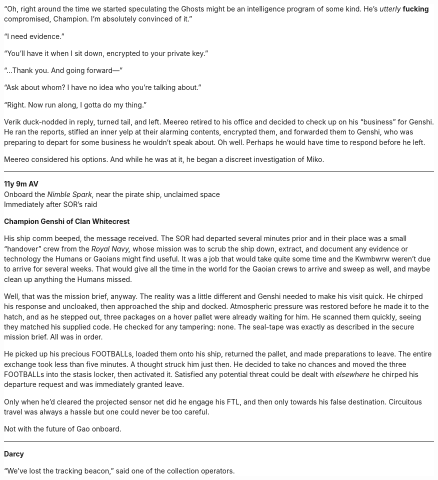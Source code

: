 “Oh, right around the time we started speculating the Ghosts might be an intelligence program of some kind. He’s *utterly* **fucking** compromised, Champion. I’m absolutely convinced of it.”

“I need evidence.”

“You’ll have it when I sit down, encrypted to your private key.”

“…Thank you. And going forward—”

“Ask about whom? I have no idea who you’re talking about.”

“Right. Now run along, I gotta do my thing.”

Verik duck-nodded in reply, turned tail, and left. Meereo retired to his office and decided to check up on his “business” for Genshi. He ran the reports, stifled an inner yelp at their alarming contents, encrypted them, and forwarded them to Genshi, who was preparing to depart for some business he wouldn’t speak about. Oh well. Perhaps he would have time to respond before he left.

Meereo considered his options. And while he was at it, he began a discreet investigation of Miko.

----

**11y 9m AV**  
Onboard the *Nimble Spark,* near the pirate ship, unclaimed space  
Immediately after SOR’s raid

**Champion Genshi of Clan Whitecrest**

His ship comm beeped, the message received. The SOR had departed several minutes prior and in their place was a small “handover” crew from the *Royal Navy,* whose mission was to scrub the ship down, extract, and document any evidence or technology the Humans or Gaoians might find useful. It was a job that would take quite some time and the Kwmbwrw weren’t due to arrive for several weeks. That would give all the time in the world for the Gaoian crews to arrive and sweep as well, and maybe clean up anything the Humans missed.

Well, that was the mission brief, anyway. The reality was a little different and Genshi needed to make his visit quick. He chirped his response and uncloaked, then approached the ship and docked. Atmospheric pressure was restored before he made it to the hatch, and as he stepped out, three packages on a hover pallet were already waiting for him. He scanned them quickly, seeing they matched his supplied code. He checked for any tampering: none. The seal-tape was exactly as described in the secure mission brief. All was in order.

He picked up his precious FOOTBALLs, loaded them onto his ship, returned the pallet, and made preparations to leave. The entire exchange took less than five minutes. A thought struck him just then. He decided to take no chances and moved the three FOOTBALLs into the stasis locker, then activated it. Satisfied any potential threat could be dealt with *elsewhere* he chirped his departure request and was immediately granted leave.

Only when he’d cleared the projected sensor net did he engage his FTL, and then only towards his false destination. Circuitous travel was always a hassle but one could never be too careful.

Not with the future of Gao onboard.

----

**Darcy**

“We’ve lost the tracking beacon,” said one of the collection operators.
